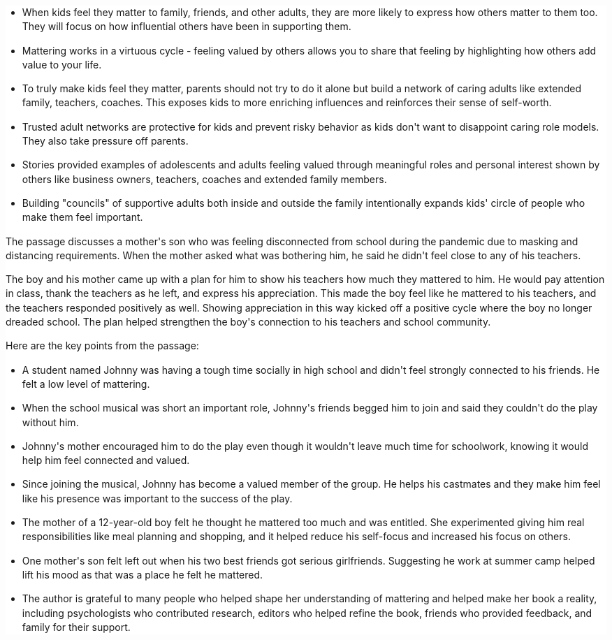 - When kids feel they matter to family, friends, and other adults, they are more likely to express how others matter to them too. They will focus on how influential others have been in supporting them.

- Mattering works in a virtuous cycle - feeling valued by others allows you to share that feeling by highlighting how others add value to your life. 

- To truly make kids feel they matter, parents should not try to do it alone but build a network of caring adults like extended family, teachers, coaches. This exposes kids to more enriching influences and reinforces their sense of self-worth. 

- Trusted adult networks are protective for kids and prevent risky behavior as kids don't want to disappoint caring role models. They also take pressure off parents.

- Stories provided examples of adolescents and adults feeling valued through meaningful roles and personal interest shown by others like business owners, teachers, coaches and extended family members. 

- Building "councils" of supportive adults both inside and outside the family intentionally expands kids' circle of people who make them feel important.

 

The passage discusses a mother's son who was feeling disconnected from school during the pandemic due to masking and distancing requirements. When the mother asked what was bothering him, he said he didn't feel close to any of his teachers. 

The boy and his mother came up with a plan for him to show his teachers how much they mattered to him. He would pay attention in class, thank the teachers as he left, and express his appreciation. This made the boy feel like he mattered to his teachers, and the teachers responded positively as well. Showing appreciation in this way kicked off a positive cycle where the boy no longer dreaded school. The plan helped strengthen the boy's connection to his teachers and school community.

 Here are the key points from the passage:

- A student named Johnny was having a tough time socially in high school and didn't feel strongly connected to his friends. He felt a low level of mattering. 

- When the school musical was short an important role, Johnny's friends begged him to join and said they couldn't do the play without him. 

- Johnny's mother encouraged him to do the play even though it wouldn't leave much time for schoolwork, knowing it would help him feel connected and valued. 

- Since joining the musical, Johnny has become a valued member of the group. He helps his castmates and they make him feel like his presence was important to the success of the play. 

- The mother of a 12-year-old boy felt he thought he mattered too much and was entitled. She experimented giving him real responsibilities like meal planning and shopping, and it helped reduce his self-focus and increased his focus on others. 

- One mother's son felt left out when his two best friends got serious girlfriends. Suggesting he work at summer camp helped lift his mood as that was a place he felt he mattered.

 

- The author is grateful to many people who helped shape her understanding of mattering and helped make her book a reality, including psychologists who contributed research, editors who helped refine the book, friends who provided feedback, and family for their support. 

